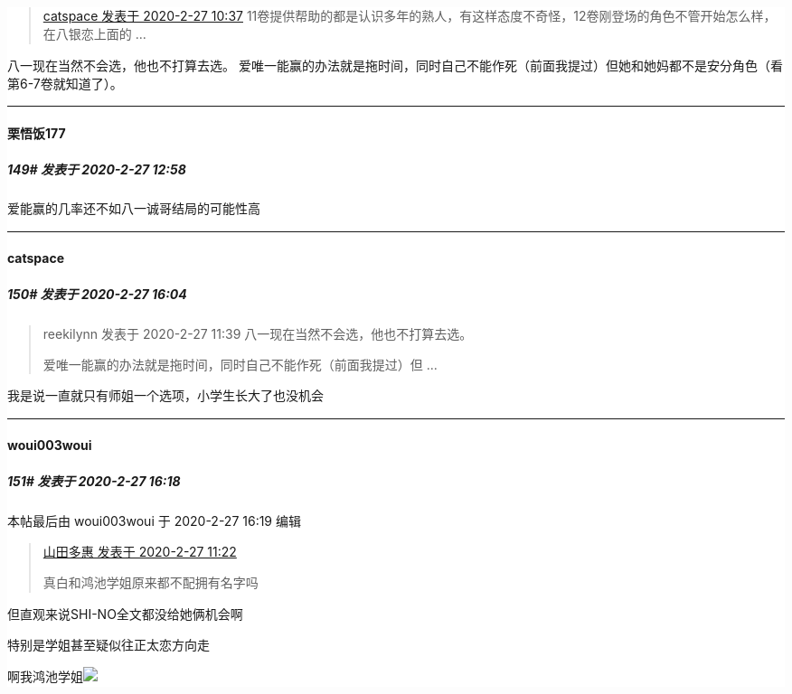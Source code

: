 
<blockquote><a href="httphttps://bbs.saraba1st.com/2b/forum.php?mod=redirect&amp;goto=findpost&amp;pid=46541350&amp;ptid=1910419" target="_blank">catspace 发表于 2020-2-27 10:37</a>
11卷提供帮助的都是认识多年的熟人，有这样态度不奇怪，12卷刚登场的角色不管开始怎么样，在八银恋上面的 ...</blockquote>
八一现在当然不会选，他也不打算去选。
爱唯一能赢的办法就是拖时间，同时自己不能作死（前面我提过）但她和她妈都不是安分角色（看第6-7卷就知道了）。







-----

####  栗悟饭177  
##### 149#       发表于 2020-2-27 12:58




爱能赢的几率还不如八一诚哥结局的可能性高







-----

####  catspace  
##### 150#       发表于 2020-2-27 16:04



<blockquote>reekilynn 发表于 2020-2-27 11:39
八一现在当然不会选，他也不打算去选。

爱唯一能赢的办法就是拖时间，同时自己不能作死（前面我提过）但 ...</blockquote>
我是说一直就只有师姐一个选项，小学生长大了也没机会







-----

####  woui003woui  
##### 151#       发表于 2020-2-27 16:18



 本帖最后由 woui003woui 于 2020-2-27 16:19 编辑 
<blockquote><a href="httphttps://bbs.saraba1st.com/2b/forum.php?mod=redirect&amp;goto=findpost&amp;pid=46541835&amp;ptid=1910419" target="_blank">山田多惠 发表于 2020-2-27 11:22</a>

真白和鸿池学姐原来都不配拥有名字吗</blockquote>
但直观来说SHI-NO全文都没给她俩机会啊

特别是学姐甚至疑似往正太恋方向走


啊我鸿池学姐<img src="https://static.saraba1st.com/image/smiley/face2017/018.png" referrerpolicy="no-referrer">
